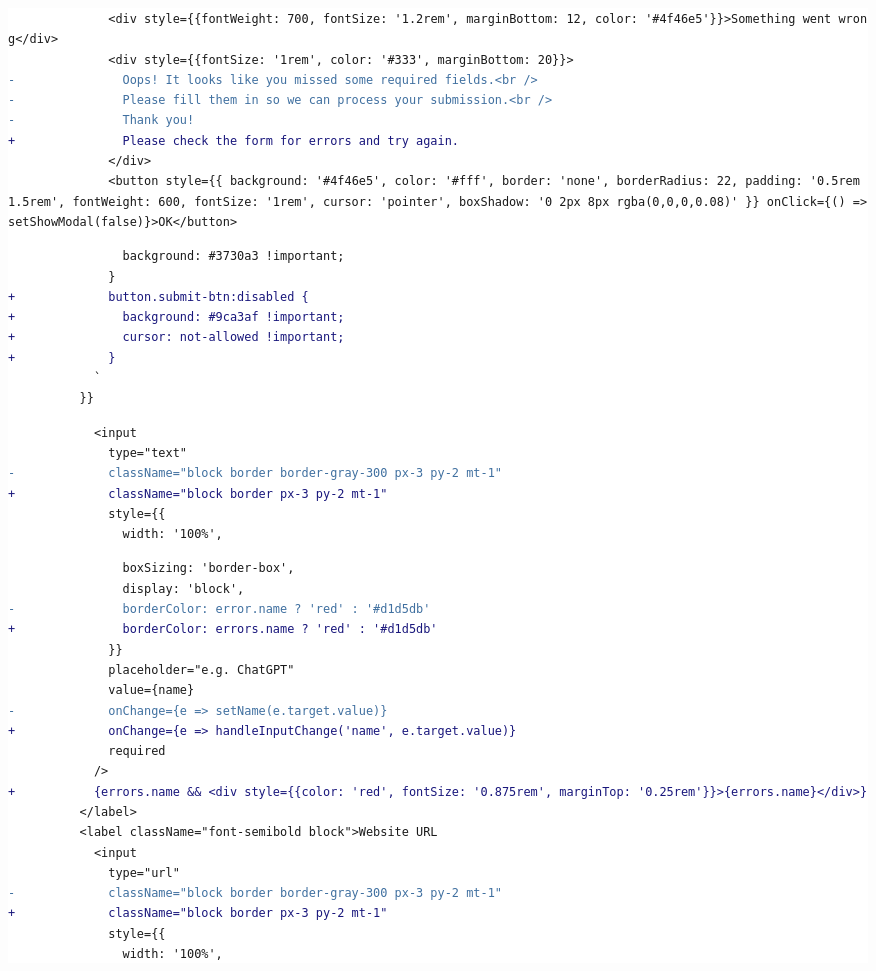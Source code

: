 ```diff
              <div style={{fontWeight: 700, fontSize: '1.2rem', marginBottom: 12, color: '#4f46e5'}}>Something went wrong</div>
              <div style={{fontSize: '1rem', color: '#333', marginBottom: 20}}>
-               Oops! It looks like you missed some required fields.<br />
-               Please fill them in so we can process your submission.<br />
-               Thank you!
+               Please check the form for errors and try again.
              </div>
              <button style={{ background: '#4f46e5', color: '#fff', border: 'none', borderRadius: 22, padding: '0.5rem 1.5rem', fontWeight: 600, fontSize: '1rem', cursor: 'pointer', boxShadow: '0 2px 8px rgba(0,0,0,0.08)' }} onClick={() => setShowModal(false)}>OK</button>
```

```diff
                background: #3730a3 !important;
              }
+             button.submit-btn:disabled {
+               background: #9ca3af !important;
+               cursor: not-allowed !important;
+             }
            `
          }}
```

```diff
            <input
              type="text"
-             className="block border border-gray-300 px-3 py-2 mt-1"
+             className="block border px-3 py-2 mt-1"
              style={{
                width: '100%',
```

```diff
                boxSizing: 'border-box',
                display: 'block',
-               borderColor: error.name ? 'red' : '#d1d5db'
+               borderColor: errors.name ? 'red' : '#d1d5db'
              }}
              placeholder="e.g. ChatGPT"
              value={name}
-             onChange={e => setName(e.target.value)}
+             onChange={e => handleInputChange('name', e.target.value)}
              required
            />
+           {errors.name && <div style={{color: 'red', fontSize: '0.875rem', marginTop: '0.25rem'}}>{errors.name}</div>}
          </label>
          <label className="font-semibold block">Website URL
            <input
              type="url"
-             className="block border border-gray-300 px-3 py-2 mt-1"
+             className="block border px-3 py-2 mt-1"
              style={{
                width: '100%',
```
